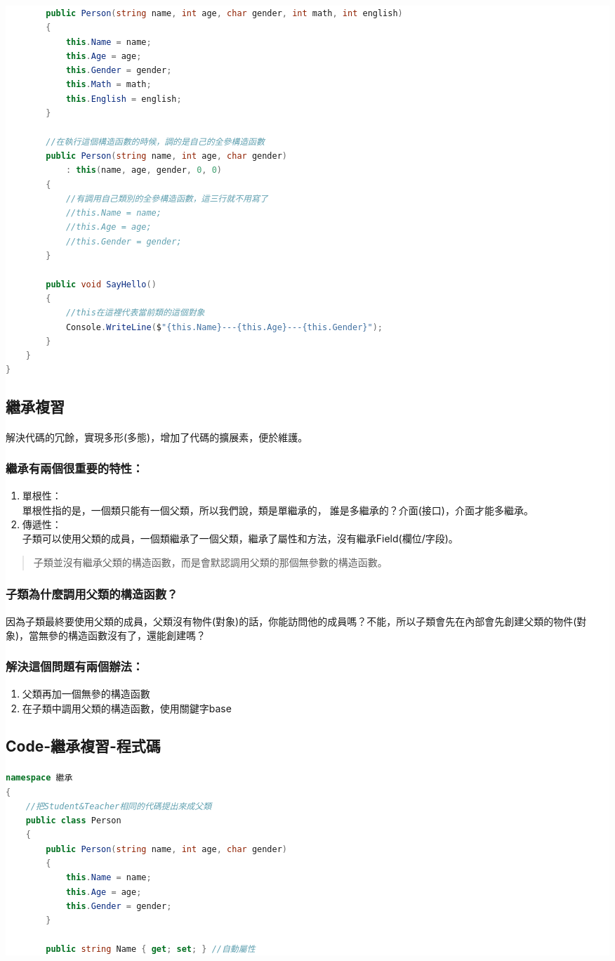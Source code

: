 ```c#
        public Person(string name, int age, char gender, int math, int english)
        {
            this.Name = name;
            this.Age = age;
            this.Gender = gender;
            this.Math = math;
            this.English = english;
        }

        //在執行這個構造函數的時候，調的是自己的全參構造函數
        public Person(string name, int age, char gender) 
            : this(name, age, gender, 0, 0) 
        {
            //有調用自己類別的全參構造函數，這三行就不用寫了
            //this.Name = name;
            //this.Age = age;
            //this.Gender = gender;
        }

        public void SayHello()
        {
            //this在這裡代表當前類的這個對象
            Console.WriteLine($"{this.Name}---{this.Age}---{this.Gender}");
        }
    }
}
```
 
## 繼承複習
解決代碼的冗餘，實現多形(多態)，增加了代碼的擴展素，便於維護。

### 繼承有兩個很重要的特性：
1. 單根性：  
單根性指的是，一個類只能有一個父類，所以我們說，類是單繼承的，
誰是多繼承的？介面(接口)，介面才能多繼承。
1. 傳遞性：  
子類可以使用父類的成員，一個類繼承了一個父類，繼承了屬性和方法，沒有繼承Field(欄位/字段)。  

> 子類並沒有繼承父類的構造函數，而是會默認調用父類的那個無參數的構造函數。

### 子類為什麼調用父類的構造函數？
因為子類最終要使用父類的成員，父類沒有物件(對象)的話，你能訪問他的成員嗎？不能，所以子類會先在內部會先創建父類的物件(對象)，當無參的構造函數沒有了，還能創建嗎？
  
### 解決這個問題有兩個辦法：
1. 父類再加一個無參的構造函數
1. 在子類中調用父類的構造函數，使用關鍵字base

## Code-繼承複習-程式碼  
```c#
namespace 繼承
{
    //把Student&Teacher相同的代碼提出來成父類
    public class Person
    {
        public Person(string name, int age, char gender)
        {
            this.Name = name;
            this.Age = age;
            this.Gender = gender;
        }

        public string Name { get; set; } //自動屬性
```